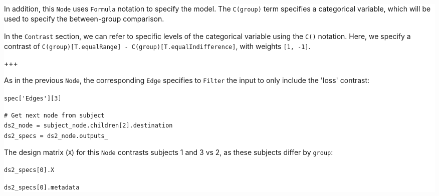 In addition, this `Node` uses `Formula` notation to specify the model. The `C(group)` term specifies a categorical variable, which will be used to specify the between-group comparison.

In the `Contrast` section, we can refer to specific levels of the categorical variable using the `C()` notation. Here, we specify a contrast of `C(group)[T.equalRange] - C(group)[T.equalIndifference]`, with weights `[1, -1]`.

+++

As in the previous `Node`, the corresponding `Edge` specifies to `Filter` the input to only include the 'loss' contrast:

```{code-cell} ipython3
spec['Edges'][3]
```

```{code-cell} ipython3
# Get next node from subject
ds2_node = subject_node.children[2].destination 
ds2_specs = ds2_node.outputs_
```

The design matrix (`X`) for this `Node` contrasts subjects 1 and 3 vs 2, as these subjects differ by `group`:

```{code-cell} ipython3
ds2_specs[0].X
```

```{code-cell} ipython3
ds2_specs[0].metadata
```
